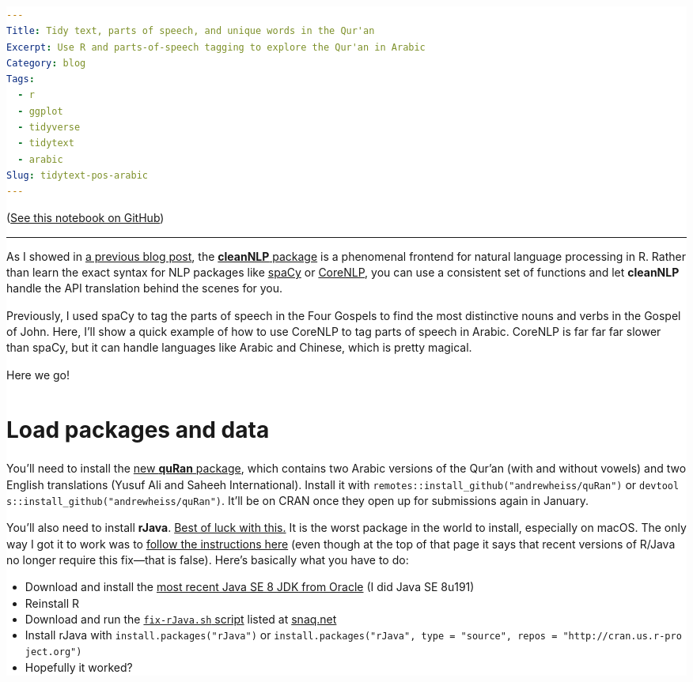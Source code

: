 ```yaml
---
Title: Tidy text, parts of speech, and unique words in the Qur'an
Excerpt: Use R and parts-of-speech tagging to explore the Qur'an in Arabic
Category: blog
Tags: 
  - r
  - ggplot
  - tidyverse
  - tidytext
  - arabic
Slug: tidytext-pos-arabic
---
```


<span class="small">([See this notebook on GitHub](https://github.com/andrewheiss/tidytext-pos-arabic))</span>

---

As I showed in [a previous blog post](https://www.andrewheiss.com/blog/2018/12/26/tidytext-pos-john/), the [**cleanNLP** package](https://statsmaths.github.io/cleanNLP/) is a phenomenal frontend for natural language processing in R. Rather than learn the exact syntax for NLP packages like [spaCy](https://spacy.io/) or [CoreNLP](https://nlp.stanford.edu/), you can use a consistent set of functions and let **cleanNLP** handle the API translation behind the scenes for you.

Previously, I used spaCy to tag the parts of speech in the Four Gospels to find the most distinctive nouns and verbs in the Gospel of John. Here, I’ll show a quick example of how to use CoreNLP to tag parts of speech in Arabic. CoreNLP is far far far slower than spaCy, but it can handle languages like Arabic and Chinese, which is pretty magical.

Here we go!

# Load packages and data

You’ll need to install the [new **quRan** package](https://github.com/andrewheiss/quRan), which contains two Arabic versions of the Qur’an (with and without vowels) and two English translations (Yusuf Ali and Saheeh International). Install it with `remotes::install_github("andrewheiss/quRan")` or `devtools::install_github("andrewheiss/quRan")`. It’ll be on CRAN once they open up for submissions again in January.

You’ll also need to install **rJava**. [Best of luck with this.](https://twitter.com/andrewheiss/status/1078476157119418370?s=21) It is the worst package in the world to install, especially on macOS. The only way I got it to work was to [follow the instructions here](https://www.snaq.net/software/rjava-macos.php) (even though at the top of that page it says that recent versions of R/Java no longer require this fix—that is false). Here’s basically what you have to do:

  - Download and install the [most recent Java SE 8 JDK from Oracle](http://www.oracle.com/technetwork/java/javase/downloads/index.html) (I did Java SE 8u191)
  - Reinstall R
  - Download and run the [`fix-rJava.sh` script](https://gist.github.com/gwinstanley/884d6af25844bdaeb0c81f95bb285768) listed at [snaq.net](https://www.snaq.net/software/rjava-macos.php)
  - Install rJava with `install.packages("rJava")` or `install.packages("rJava", type = "source", repos = "http://cran.us.r-project.org")`
  - Hopefully it worked?
